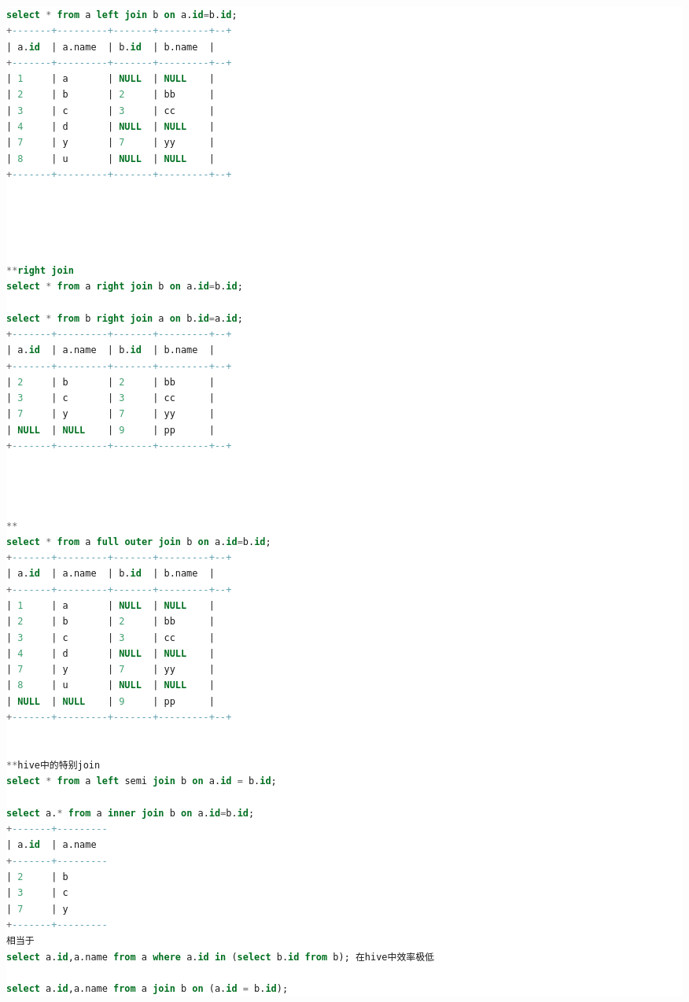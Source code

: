 ```sql
select * from a left join b on a.id=b.id;
+-------+---------+-------+---------+--+
| a.id  | a.name  | b.id  | b.name  |
+-------+---------+-------+---------+--+
| 1     | a       | NULL  | NULL    |
| 2     | b       | 2     | bb      |
| 3     | c       | 3     | cc      |
| 4     | d       | NULL  | NULL    |
| 7     | y       | 7     | yy      |
| 8     | u       | NULL  | NULL    |
+-------+---------+-------+---------+--+





**right join
select * from a right join b on a.id=b.id;

select * from b right join a on b.id=a.id;
+-------+---------+-------+---------+--+
| a.id  | a.name  | b.id  | b.name  |
+-------+---------+-------+---------+--+
| 2     | b       | 2     | bb      |
| 3     | c       | 3     | cc      |
| 7     | y       | 7     | yy      |
| NULL  | NULL    | 9     | pp      |
+-------+---------+-------+---------+--+




**
select * from a full outer join b on a.id=b.id;
+-------+---------+-------+---------+--+
| a.id  | a.name  | b.id  | b.name  |
+-------+---------+-------+---------+--+
| 1     | a       | NULL  | NULL    |
| 2     | b       | 2     | bb      |
| 3     | c       | 3     | cc      |
| 4     | d       | NULL  | NULL    |
| 7     | y       | 7     | yy      |
| 8     | u       | NULL  | NULL    |
| NULL  | NULL    | 9     | pp      |
+-------+---------+-------+---------+--+


**hive中的特别join
select * from a left semi join b on a.id = b.id;

select a.* from a inner join b on a.id=b.id;
+-------+---------
| a.id  | a.name  
+-------+---------
| 2     | b       
| 3     | c       
| 7     | y       
+-------+---------
相当于
select a.id,a.name from a where a.id in (select b.id from b); 在hive中效率极低

select a.id,a.name from a join b on (a.id = b.id);

```